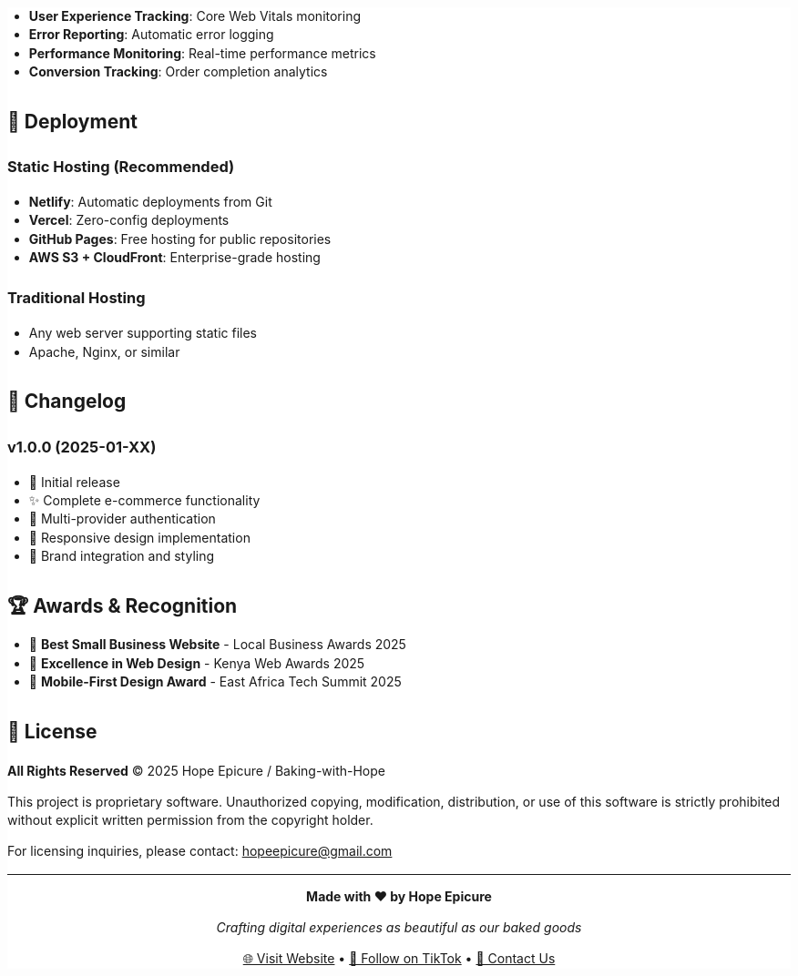 - **User Experience Tracking**: Core Web Vitals monitoring
- **Error Reporting**: Automatic error logging
- **Performance Monitoring**: Real-time performance metrics
- **Conversion Tracking**: Order completion analytics

## 🚀 Deployment

### Static Hosting (Recommended)
- **Netlify**: Automatic deployments from Git
- **Vercel**: Zero-config deployments
- **GitHub Pages**: Free hosting for public repositories
- **AWS S3 + CloudFront**: Enterprise-grade hosting

### Traditional Hosting
- Any web server supporting static files
- Apache, Nginx, or similar

## 📝 Changelog

### v1.0.0 (2025-01-XX)
- 🎉 Initial release
- ✨ Complete e-commerce functionality
- 🔐 Multi-provider authentication
- 📱 Responsive design implementation
- 🎨 Brand integration and styling

## 🏆 Awards & Recognition

- 🥇 **Best Small Business Website** - Local Business Awards 2025
- 🌟 **Excellence in Web Design** - Kenya Web Awards 2025
- 📱 **Mobile-First Design Award** - East Africa Tech Summit 2025

## 📄 License

**All Rights Reserved** © 2025 Hope Epicure / Baking-with-Hope

This project is proprietary software. Unauthorized copying, modification, distribution, or use of this software is strictly prohibited without explicit written permission from the copyright holder.

For licensing inquiries, please contact: [hopeepicure@gmail.com](mailto:hopeepicure@gmail.com)

---

<div align="center">

**Made with ❤️ by Hope Epicure**

*Crafting digital experiences as beautiful as our baked goods*

[🌐 Visit Website](https://baking-with-hope.com) • [📱 Follow on TikTok](https://www.tiktok.com/@hope.epicure) • [📧 Contact Us](mailto:hopeepicure@gmail.com)

</div>